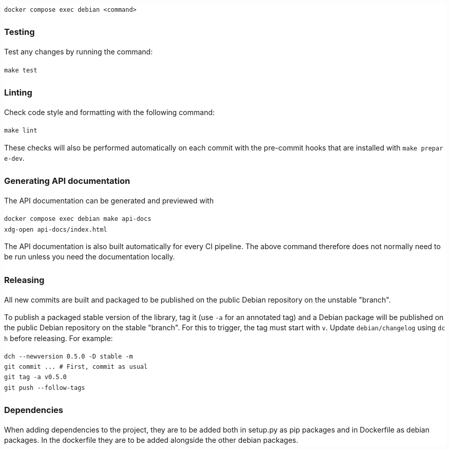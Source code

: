 ```shell
docker compose exec debian <command>
```

### Testing

Test any changes by running the command:

```commandline
make test
```

### Linting

Check code style and formatting with the following command:

```commandline
make lint
```

These checks will also be performed automatically on each commit with the pre-commit hooks that are
installed with `make prepare-dev`.

### Generating API documentation

The API documentation can be generated and previewed with

```commandline
docker compose exec debian make api-docs
xdg-open api-docs/index.html
```

The API documentation is also built automatically for every CI pipeline. The above command therefore
does not normally need to be run unless you need the documentation locally.

### Releasing

All new commits are built and packaged to be published on the public Debian repository on the
unstable "branch".

To publish a packaged stable version of the library, tag it (use `-a` for an annotated tag) and a
Debian package will be published on the public Debian repository on the stable "branch". For this
to trigger, the tag must start with `v`. Update `debian/changelog` using `dch` before releasing. For
example:

```shell
dch --newversion 0.5.0 -D stable -m
git commit ... # First, commit as usual
git tag -a v0.5.0
git push --follow-tags
```

### Dependencies

When adding dependencies to the project, they are to be added both in setup.py as pip packages and
in Dockerfile as debian packages. In the dockerfile they are to be added alongside the other debian
packages.
